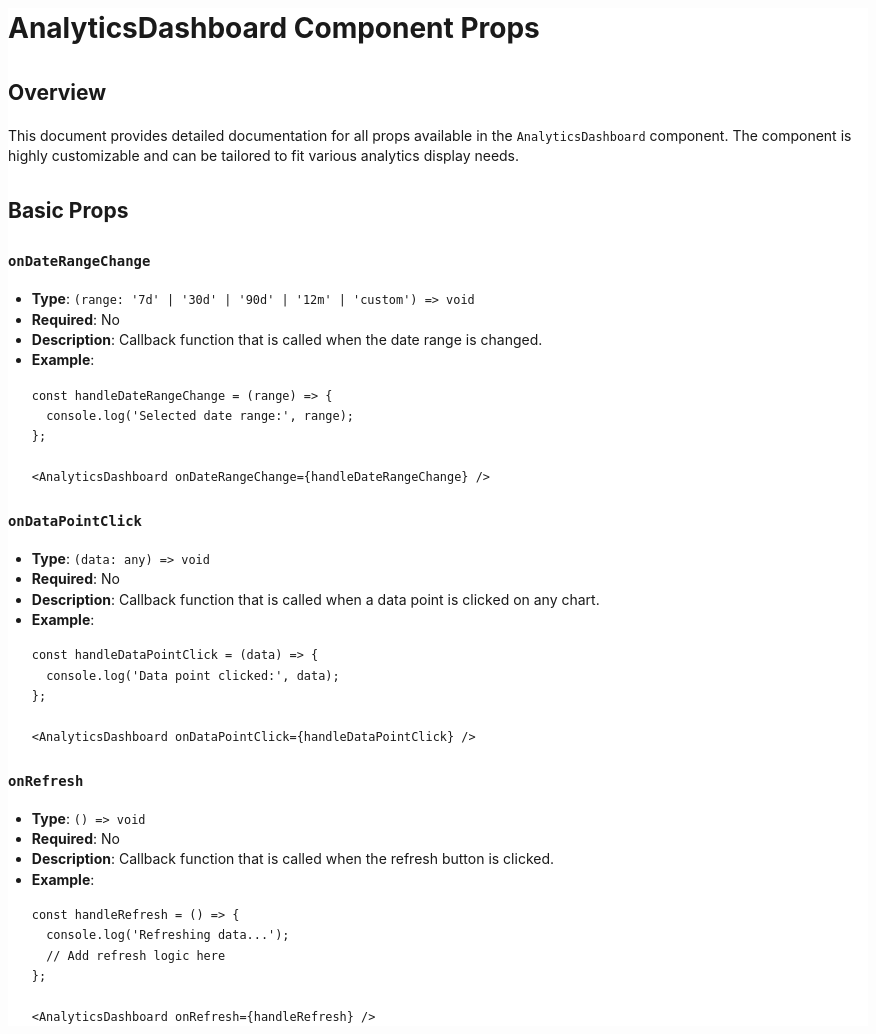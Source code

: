 # AnalyticsDashboard Component Props

## Overview

This document provides detailed documentation for all props available in the `AnalyticsDashboard` component. The component is highly customizable and can be tailored to fit various analytics display needs.

## Basic Props

### `onDateRangeChange`
- **Type**: `(range: '7d' | '30d' | '90d' | '12m' | 'custom') => void`
- **Required**: No
- **Description**: Callback function that is called when the date range is changed.
- **Example**:
  ```tsx
  const handleDateRangeChange = (range) => {
    console.log('Selected date range:', range);
  };
  
  <AnalyticsDashboard onDateRangeChange={handleDateRangeChange} />
  ```

### `onDataPointClick`
- **Type**: `(data: any) => void`
- **Required**: No
- **Description**: Callback function that is called when a data point is clicked on any chart.
- **Example**:
  ```tsx
  const handleDataPointClick = (data) => {
    console.log('Data point clicked:', data);
  };
  
  <AnalyticsDashboard onDataPointClick={handleDataPointClick} />
  ```

### `onRefresh`
- **Type**: `() => void`
- **Required**: No
- **Description**: Callback function that is called when the refresh button is clicked.
- **Example**:
  ```tsx
  const handleRefresh = () => {
    console.log('Refreshing data...');
    // Add refresh logic here
  };
  
  <AnalyticsDashboard onRefresh={handleRefresh} />
  ```
